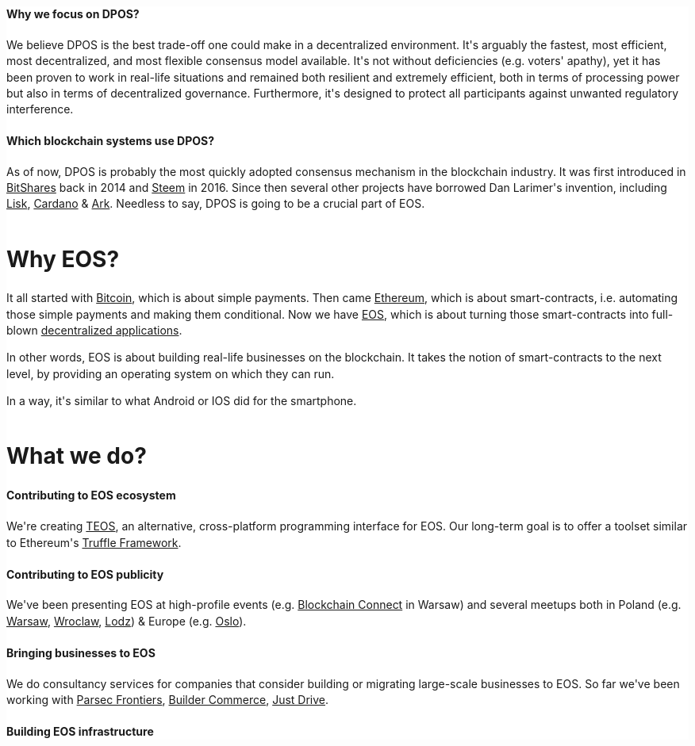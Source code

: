 #### Why we focus on DPOS?

We believe DPOS is the best trade-off one could make in a decentralized environment. It's arguably the fastest, most efficient, most decentralized, and most flexible consensus model available. It's not without deficiencies (e.g. voters' apathy), yet it has been proven to work in real-life situations and remained both resilient and extremely efficient, both in terms of processing power but also in terms of decentralized governance. Furthermore, it's designed to protect all participants against unwanted regulatory interference.

#### Which blockchain systems use DPOS?

As of now, DPOS is probably the most quickly adopted consensus mechanism in the blockchain industry. It was first introduced in [BitShares](https://bitshares.org/) back in 2014 and [Steem](https://steem.io/) in 2016. Since then several other projects have borrowed Dan Larimer's invention, including [Lisk](https://lisk.io/), [Cardano](https://www.cardanohub.org) & [Ark](https://ark.io/). Needless to say, DPOS is going to be a crucial part of EOS.

# Why EOS?

It all started with [Bitcoin](https://bitcoin.org), which is about simple payments. Then came [Ethereum](https://ethereum.org/), which is about smart-contracts, i.e. automating those simple payments and making them conditional. Now we have [EOS](https://eos.io/), which is about turning those smart-contracts into full-blown [decentralized applications](https://www.coindesk.com/information/what-is-a-decentralized-application-dapp/).

In other words, EOS is about building real-life businesses on the blockchain. It takes the notion of smart-contracts to the next level, by providing an operating system on which they can run.

In a way, it's similar to what Android or IOS did for the smartphone.

# What we do?

#### Contributing to EOS ecosystem

We're creating [TEOS](https://github.com/tokenika/teos), an alternative, cross-platform programming interface for EOS. Our long-term goal is to offer a toolset similar to Ethereum's [Truffle Framework](http://truffleframework.com/).

#### Contributing to EOS publicity

We've been presenting EOS at high-profile events (e.g. [Blockchain Connect](http://connectwarsaw.org/) in Warsaw) and several meetups both in Poland (e.g. [Warsaw](https://www.facebook.com/events/903326303125907/), [Wroclaw](https://www.meetup.com/Wroclaw-Blockchain-Meetup/events/246349912/), [Lodz](https://www.facebook.com/events/160585741214328/)) & Europe (e.g. [Oslo](https://steemit.com/eos/@bitspace/bitspace-hosts-scandinavia-s-first-ever-eos-meetup-in-oslo-norway)).

#### Bringing businesses to EOS

We do consultancy services for companies that consider building or migrating large-scale businesses to EOS. So far we've been working with [Parsec Frontiers](http://parsecfrontiers.com/), [Builder Commerce](http://buildercommerce.com/), [Just Drive](http://justdrive.co/).

#### Building EOS infrastructure
